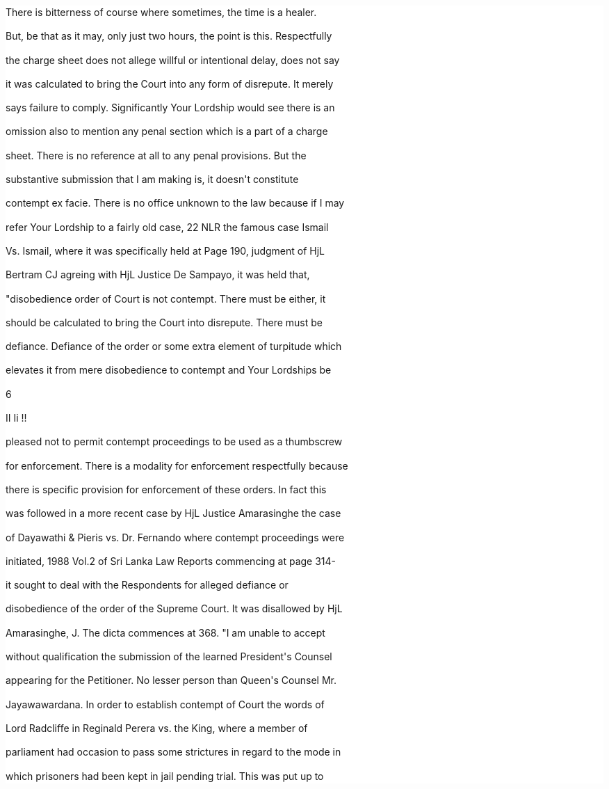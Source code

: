 There is bitterness of course where sometimes, the time is a healer.

But, be that as it may, only just two hours, the point is this. Respectfully

the charge sheet does not allege willful or intentional delay, does not say

it was calculated to bring the Court into any form of disrepute. It merely

says failure to comply. Significantly Your Lordship would see there is an

omission also to mention any penal section which is a part of a charge

sheet. There is no reference at all to any penal provisions. But the

substantive submission that I am making is, it doesn't constitute

contempt ex facie. There is no office unknown to the law because if I may

refer Your Lordship to a fairly old case, 22 NLR the famous case Ismail

Vs. Ismail, where it was specifically held at Page 190, judgment of HjL

Bertram CJ agreing with HjL Justice De Sampayo, it was held that,

"disobedience order of Court is not contempt. There must be either, it

should be calculated to bring the Court into disrepute. There must be

defiance. Defiance of the order or some extra element of turpitude which

elevates it from mere disobedience to contempt and Your Lordships be

6

II Ii !!

pleased not to permit contempt proceedings to be used as a thumbscrew

for enforcement. There is a modality for enforcement respectfully because

there is specific provision for enforcement of these orders. In fact this

was followed in a more recent case by HjL Justice Amarasinghe the case

of Dayawathi & Pieris vs. Dr. Fernando where contempt proceedings were

initiated, 1988 Vol.2 of Sri Lanka Law Reports commencing at page 314-

it sought to deal with the Respondents for alleged defiance or

disobedience of the order of the Supreme Court. It was disallowed by HjL

Amarasinghe, J. The dicta commences at 368. "I am unable to accept

without qualification the submission of the learned President's Counsel

appearing for the Petitioner. No lesser person than Queen's Counsel Mr.

Jayawawardana. In order to establish contempt of Court the words of

Lord Radcliffe in Reginald Perera vs. the King, where a member of

parliament had occasion to pass some strictures in regard to the mode in

which prisoners had been kept in jail pending trial. This was put up to

